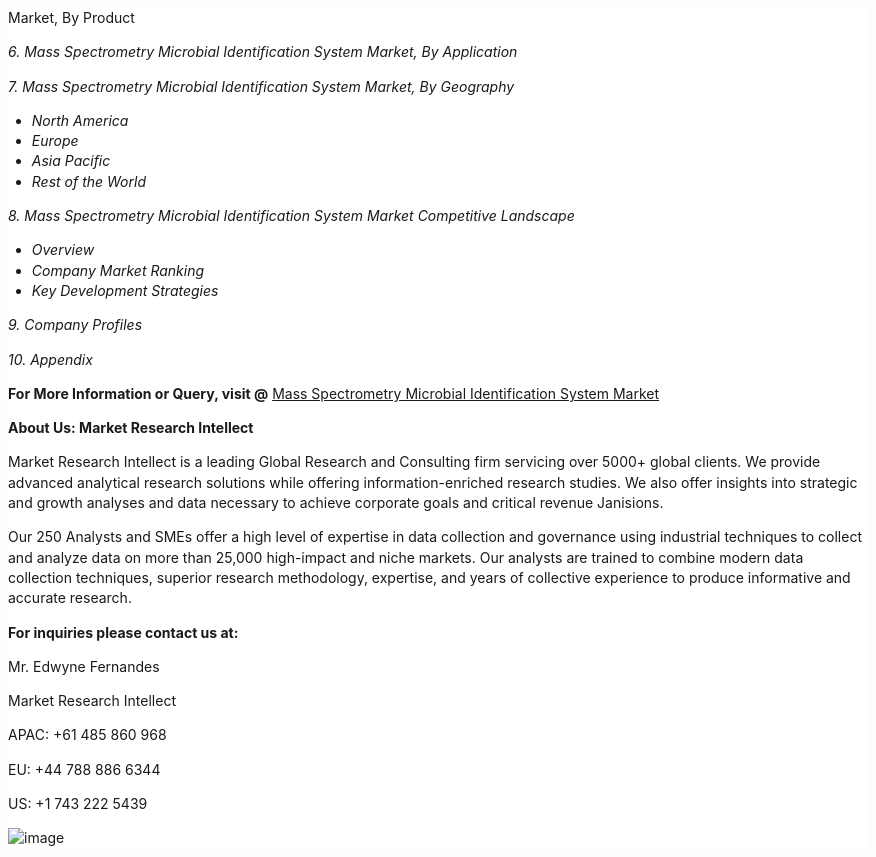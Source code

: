 Market, By Product</span></em></p><p><em><span class="font-[700]">6. Mass Spectrometry Microbial Identification System Market, By Application</span></em></p><p><em><span class="font-[700]">7. Mass Spectrometry Microbial Identification System Market, By Geography</span></em></p><ul><li><em><span class="">North America</span></em></li><li><em><span class="">Europe</span></em></li><li><em><span class="">Asia Pacific</span></em></li><li><em><span class="">Rest of the World</span></em></li></ul><p><em><span class="font-[700]">8. Mass Spectrometry Microbial Identification System Market Competitive Landscape</span></em></p><ul><li><em><span class="">Overview</span></em></li><li><em><span class="">Company Market Ranking</span></em></li><li><em><span class="">Key Development Strategies</span></em></li></ul><p><em><span class="font-[700]">9. Company Profiles</span></em></p><p><em><span class="font-[700]">10. Appendix</span></em></p><p><span class="font-[700]"><strong>For More Information or Query, visit&nbsp;@</strong>&nbsp;</span><span class="font-[700]"><a href="https://www.marketresearchintellect.com/product/mass-spectrometry-microbial-identification-system-market/?utm_source=Linkedin&utm_medium=808" target="_blank" data-tracking-control-name="article-ssr-frontend-pulse_little-text-block" data-tracking-will-navigate="" data-test-link="">Mass Spectrometry Microbial Identification System Market</a></span></p><p><strong><span class="font-[700]">About Us: Market Research Intellect</span></strong></p><p><span class="">Market Research Intellect is a leading Global Research and Consulting firm servicing over 5000+ global clients. We provide advanced analytical research solutions while offering information-enriched research studies.&nbsp;</span>We also offer insights into strategic and growth analyses and data necessary to achieve corporate goals and critical revenue Janisions.</p><p><span class="">Our 250 Analysts and SMEs offer a high level of expertise in data collection and governance using industrial techniques to collect and analyze data on more than 25,000 high-impact and niche markets. Our analysts are trained to combine modern data collection techniques, superior research methodology, expertise, and years of collective experience to produce informative and accurate research.</span></p><p><strong>For inquiries please contact us at:</strong></p><p>Mr. Edwyne Fernandes</p><p>Market Research Intellect</p><p>APAC: +61 485 860 968</p><p>EU: +44 788 886 6344</p><p>US: +1 743 222 5439</p>
![image](https://github.com/user-attachments/assets/1cb05ac8-aeed-4610-852c-0574315e0d30)
